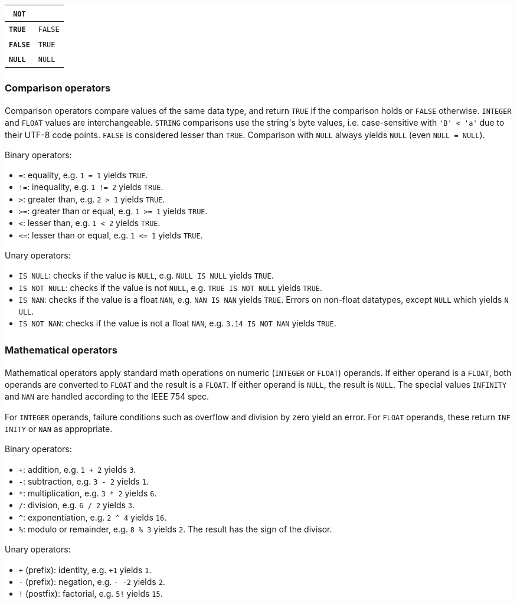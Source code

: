 | `NOT`       |         |
|-------------|---------|
| **`TRUE`**  | `FALSE` |
| **`FALSE`** | `TRUE`  |
| **`NULL`**  | `NULL`  |

### Comparison operators

Comparison operators compare values of the same data type, and return `TRUE` if the comparison holds or `FALSE` otherwise. `INTEGER` and `FLOAT` values are interchangeable. `STRING` comparisons use the string's byte values, i.e. case-sensitive with `'B' < 'a'` due to their UTF-8 code points. `FALSE` is considered lesser than `TRUE`. Comparison with `NULL` always yields `NULL` (even `NULL = NULL`).

Binary operators:

* `=`: equality, e.g. `1 = 1` yields `TRUE`.
* `!=`: inequality, e.g. `1 != 2` yields `TRUE`.
* `>`: greater than, e.g. `2 > 1` yields `TRUE`.
* `>=`: greater than or equal, e.g. `1 >= 1` yields `TRUE`.
* `<`: lesser than, e.g. `1 < 2` yields `TRUE`.
* `<=`: lesser than or equal, e.g. `1 <= 1` yields `TRUE`.

Unary operators:

* `IS NULL`: checks if the value is `NULL`, e.g. `NULL IS NULL` yields `TRUE`.
* `IS NOT NULL`: checks if the value is not `NULL`, e.g. `TRUE IS NOT NULL` yields `TRUE`.
* `IS NAN`: checks if the value is a float `NAN`, e.g. `NAN IS NAN` yields `TRUE`. Errors on 
  non-float datatypes, except `NULL` which yields `NULL`.
* `IS NOT NAN`: checks if the value is not a float `NAN`, e.g. `3.14 IS NOT NAN` yields `TRUE`.

### Mathematical operators

Mathematical operators apply standard math operations on numeric (`INTEGER` or `FLOAT`) operands. If either operand is a `FLOAT`, both operands are converted to `FLOAT` and the result is a `FLOAT`. If either operand is `NULL`, the result is `NULL`. The special values `INFINITY` and `NAN` are handled according to the IEEE 754 spec.

For `INTEGER` operands, failure conditions such as overflow and division by zero yield an error. For `FLOAT` operands, these return `INFINITY` or `NAN` as appropriate.

Binary operators:

* `+`: addition, e.g. `1 + 2` yields `3`.
* `-`: subtraction, e.g. `3 - 2` yields `1`.
* `*`: multiplication, e.g. `3 * 2` yields `6`.
* `/`: division, e.g. `6 / 2` yields `3`.
* `^`: exponentiation, e.g. `2 ^ 4` yields `16`.
* `%`: modulo or remainder, e.g. `8 % 3` yields `2`. The result has the sign of the divisor.

Unary operators:

* `+` (prefix): identity, e.g. `+1` yields `1`.
* `-` (prefix): negation, e.g. `- -2` yields `2`.
* `!` (postfix): factorial, e.g. `5!` yields `15`.
